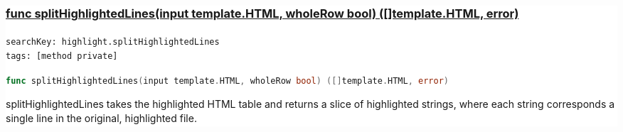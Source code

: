 ### <a id="splitHighlightedLines" href="#splitHighlightedLines">func splitHighlightedLines(input template.HTML, wholeRow bool) ([]template.HTML, error)</a>

```
searchKey: highlight.splitHighlightedLines
tags: [method private]
```

```Go
func splitHighlightedLines(input template.HTML, wholeRow bool) ([]template.HTML, error)
```

splitHighlightedLines takes the highlighted HTML table and returns a slice of highlighted strings, where each string corresponds a single line in the original, highlighted file. 

